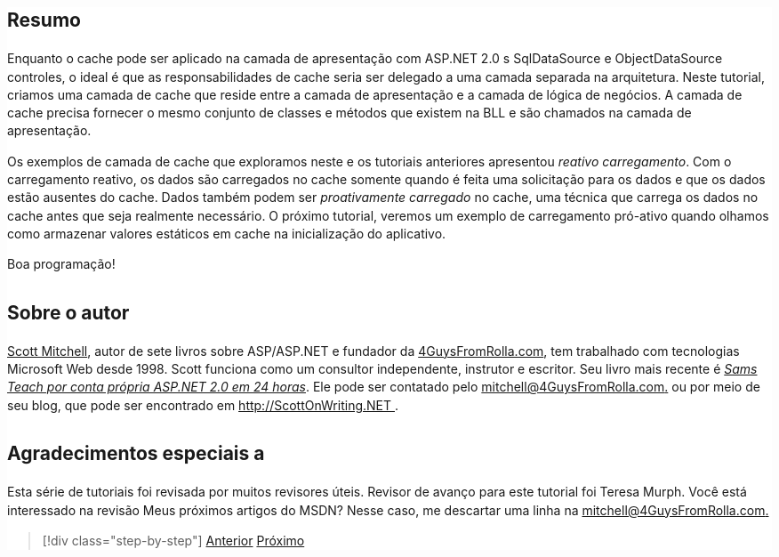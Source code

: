 
## <a name="summary"></a>Resumo

Enquanto o cache pode ser aplicado na camada de apresentação com ASP.NET 2.0 s SqlDataSource e ObjectDataSource controles, o ideal é que as responsabilidades de cache seria ser delegado a uma camada separada na arquitetura. Neste tutorial, criamos uma camada de cache que reside entre a camada de apresentação e a camada de lógica de negócios. A camada de cache precisa fornecer o mesmo conjunto de classes e métodos que existem na BLL e são chamados na camada de apresentação.

Os exemplos de camada de cache que exploramos neste e os tutoriais anteriores apresentou *reativo carregamento*. Com o carregamento reativo, os dados são carregados no cache somente quando é feita uma solicitação para os dados e que os dados estão ausentes do cache. Dados também podem ser *proativamente carregado* no cache, uma técnica que carrega os dados no cache antes que seja realmente necessário. O próximo tutorial, veremos um exemplo de carregamento pró-ativo quando olhamos como armazenar valores estáticos em cache na inicialização do aplicativo.

Boa programação!

## <a name="about-the-author"></a>Sobre o autor

[Scott Mitchell](http://www.4guysfromrolla.com/ScottMitchell.shtml), autor de sete livros sobre ASP/ASP.NET e fundador da [4GuysFromRolla.com](http://www.4guysfromrolla.com), tem trabalhado com tecnologias Microsoft Web desde 1998. Scott funciona como um consultor independente, instrutor e escritor. Seu livro mais recente é [ *Sams Teach por conta própria ASP.NET 2.0 em 24 horas*](https://www.amazon.com/exec/obidos/ASIN/0672327384/4guysfromrollaco). Ele pode ser contatado pelo [ mitchell@4GuysFromRolla.com.](mailto:mitchell@4GuysFromRolla.com) ou por meio de seu blog, que pode ser encontrado em [ http://ScottOnWriting.NET ](http://ScottOnWriting.NET).

## <a name="special-thanks-to"></a>Agradecimentos especiais a

Esta série de tutoriais foi revisada por muitos revisores úteis. Revisor de avanço para este tutorial foi Teresa Murph. Você está interessado na revisão Meus próximos artigos do MSDN? Nesse caso, me descartar uma linha na [ mitchell@4GuysFromRolla.com.](mailto:mitchell@4GuysFromRolla.com)

> [!div class="step-by-step"]
> [Anterior](caching-data-with-the-objectdatasource-cs.md)
> [Próximo](caching-data-at-application-startup-cs.md)
